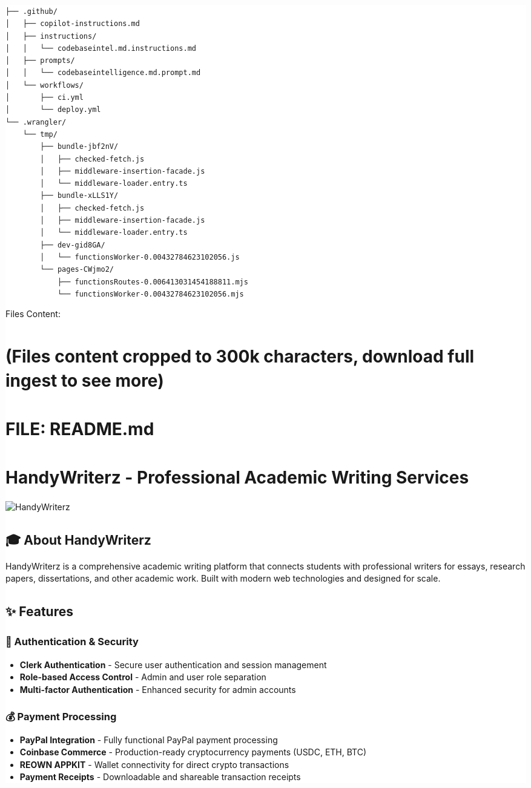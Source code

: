     ├── .github/
    │   ├── copilot-instructions.md
    │   ├── instructions/
    │   │   └── codebaseintel.md.instructions.md
    │   ├── prompts/
    │   │   └── codebaseintelligence.md.prompt.md
    │   └── workflows/
    │       ├── ci.yml
    │       └── deploy.yml
    └── .wrangler/
        └── tmp/
            ├── bundle-jbf2nV/
            │   ├── checked-fetch.js
            │   ├── middleware-insertion-facade.js
            │   └── middleware-loader.entry.ts
            ├── bundle-xLLS1Y/
            │   ├── checked-fetch.js
            │   ├── middleware-insertion-facade.js
            │   └── middleware-loader.entry.ts
            ├── dev-gid8GA/
            │   └── functionsWorker-0.00432784623102056.js
            └── pages-CWjmo2/
                ├── functionsRoutes-0.006413031454188811.mjs
                └── functionsWorker-0.00432784623102056.mjs


Files Content:

(Files content cropped to 300k characters, download full ingest to see more)
================================================
FILE: README.md
================================================
# HandyWriterz - Professional Academic Writing Services

![HandyWriterz](https://handywriterz.com/favicon.ico)

## 🎓 About HandyWriterz

HandyWriterz is a comprehensive academic writing platform that connects students with professional writers for essays, research papers, dissertations, and other academic work. Built with modern web technologies and designed for scale.

## ✨ Features

### 🔐 Authentication & Security
- **Clerk Authentication** - Secure user authentication and session management
- **Role-based Access Control** - Admin and user role separation
- **Multi-factor Authentication** - Enhanced security for admin accounts

### 💰 Payment Processing
- **PayPal Integration** - Fully functional PayPal payment processing
- **Coinbase Commerce** - Production-ready cryptocurrency payments (USDC, ETH, BTC)
- **REOWN APPKIT** - Wallet connectivity for direct crypto transactions
- **Payment Receipts** - Downloadable and shareable transaction receipts
